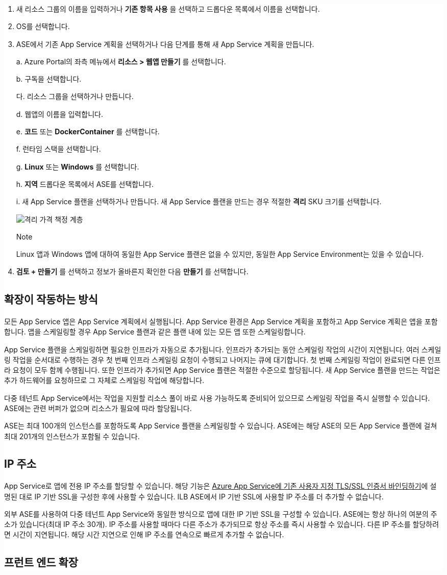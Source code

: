 1. 새 리소스 그룹의 이름을 입력하거나 **기존 항목 사용** 을 선택하고 드롭다운 목록에서 이름을 선택합니다.

1. OS를 선택합니다.

1. ASE에서 기존 App Service 계획을 선택하거나 다음 단계를 통해 새 App Service 계획을 만듭니다.

    a. Azure Portal의 좌측 메뉴에서 **리소스 > 웹앱 만들기** 를 선택합니다.

    b. 구독을 선택합니다.

    다. 리소스 그룹을 선택하거나 만듭니다.

    d. 웹앱의 이름을 입력합니다.

    e. **코드** 또는 **DockerContainer** 를 선택합니다.

    f. 런타임 스택을 선택합니다.

    g. **Linux** 또는 **Windows** 를 선택합니다. 

    h. **지역** 드롭다운 목록에서 ASE를 선택합니다. 

    i. 새 App Service 플랜을 선택하거나 만듭니다. 새 App Service 플랜을 만드는 경우 적절한 **격리** SKU 크기를 선택합니다.

    ![격리 가격 책정 계층][2]

    > [!NOTE]
    > Linux 앱과 Windows 앱에 대하여 동일한 App Service 플랜은 없을 수 있지만, 동일한 App Service Environment는 있을 수 있습니다.
    >

1. **검토 + 만들기** 를 선택하고 정보가 올바른지 확인한 다음 **만들기** 를 선택합니다.

## <a name="how-scale-works"></a>확장이 작동하는 방식

모든 App Service 앱은 App Service 계획에서 실행됩니다. App Service 환경은 App Service 계획을 포함하고 App Service 계획은 앱을 포함합니다. 앱을 스케일링할 경우 App Service 플랜과 같은 플랜 내에 있는 모든 앱 또한 스케일링합니다.

App Service 플랜을 스케일링하면 필요한 인프라가 자동으로 추가됩니다. 인프라가 추가되는 동안 스케일링 작업의 시간이 지연됩니다. 여러 스케일링 작업을 순서대로 수행하는 경우 첫 번째 인프라 스케일링 요청이 수행되고 나머지는 큐에 대기합니다. 첫 번째 스케일링 작업이 완료되면 다른 인프라 요청이 모두 함께 수행됩니다. 또한 인프라가 추가되면 App Service 플랜은 적절한 수준으로 할당됩니다. 새 App Service 플랜을 만드는 작업은 추가 하드웨어를 요청하므로 그 자체로 스케일링 작업에 해당합니다.

다중 테넌트 App Service에서는 작업을 지원할 리소스 풀이 바로 사용 가능하도록 준비되어 있으므로 스케일링 작업을 즉시 실행할 수 있습니다. ASE에는 관련 버퍼가 없으며 리소스가 필요에 따라 할당됩니다.

ASE는 최대 100개의 인스턴스를 포함하도록 App Service 플랜을 스케일링할 수 있습니다. ASE에는 해당 ASE의 모든 App Service 플랜에 걸쳐 최대 201개의 인스턴스가 포함될 수 있습니다.

## <a name="ip-addresses"></a>IP 주소

App Service로 앱에 전용 IP 주소를 할당할 수 있습니다. 해당 기능은 [Azure App Service에 기존 사용자 지정 TLS/SSL 인증서 바인딩하기][ConfigureSSL]에 설명된 대로 IP 기반 SSL을 구성한 후에 사용할 수 있습니다. ILB ASE에서 IP 기반 SSL에 사용할 IP 주소를 더 추가할 수 없습니다.

외부 ASE를 사용하여 다중 테넌트 App Service와 동일한 방식으로 앱에 대한 IP 기반 SSL을 구성할 수 있습니다. ASE에는 항상 하나의 여분의 주소가 있습니다(최대 IP 주소 30개). IP 주소를 사용할 때마다 다른 주소가 추가되므로 항상 주소를 즉시 사용할 수 있습니다. 다른 IP 주소를 할당하려면 시간이 지연됩니다. 해당 시간 지연으로 인해 IP 주소를 연속으로 빠르게 추가할 수 없습니다.

## <a name="front-end-scaling"></a>프런트 엔드 확장


[1]: ./media/using_an_app_service_environment/usingase-appcreate.png
[2]: ./media/using_an_app_service_environment/usingase-pricingtiers.png
[3]: ./media/using_an_app_service_environment/usingase-delete.png
[4]: ./media/using_an_app_service_environment/usingase-logsetup.png
[4]: ./media/using_an_app_service_environment/usingase-logs.png
[5]: ./media/using_an_app_service_environment/usingase-upgradepref.png
[Intro]: ./intro.md
[MakeExternalASE]: ./create-external-ase.md
[MakeASEfromTemplate]: ./create-from-template.md
[MakeILBASE]: ./create-ilb-ase.md
[ASENetwork]: ./network-info.md
[UsingASE]: ./using-an-ase.md
[UDRs]: ../../virtual-network/virtual-networks-udr-overview.md
[NSGs]: ../../virtual-network/network-security-groups-overview.md
[ConfigureASEv1]: app-service-web-configure-an-app-service-environment.md
[ASEv1Intro]: app-service-app-service-environment-intro.md
[Functions]: ../../azure-functions/index.yml
[Pricing]: https://azure.microsoft.com/pricing/details/app-service/
[ARMOverview]: ../../azure-resource-manager/management/overview.md
[ConfigureSSL]: ../configure-ssl-certificate.md
[Kudu]: https://azure.microsoft.com/resources/videos/super-secret-kudu-debug-console-for-azure-web-sites/
[AppDeploy]: ../deploy-local-git.md
[ASEWAF]: app-service-app-service-environment-web-application-firewall.md
[AppGW]: ../../web-application-firewall/ag/ag-overview.md
[logalerts]: ../../azure-monitor/alerts/alerts-log.md